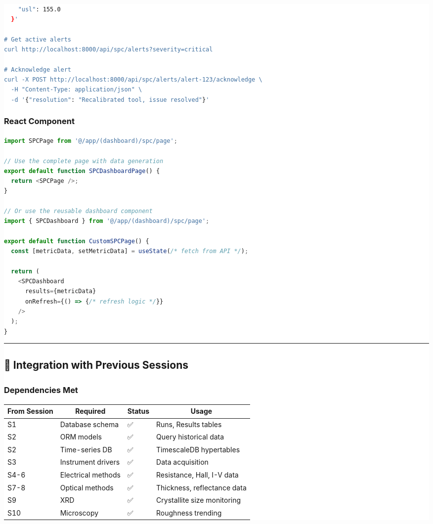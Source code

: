 ```bash
    "usl": 155.0
  }'

# Get active alerts
curl http://localhost:8000/api/spc/alerts?severity=critical

# Acknowledge alert
curl -X POST http://localhost:8000/api/spc/alerts/alert-123/acknowledge \
  -H "Content-Type: application/json" \
  -d '{"resolution": "Recalibrated tool, issue resolved"}'
```

### React Component

```typescript
import SPCPage from '@/app/(dashboard)/spc/page';

// Use the complete page with data generation
export default function SPCDashboardPage() {
  return <SPCPage />;
}

// Or use the reusable dashboard component
import { SPCDashboard } from '@/app/(dashboard)/spc/page';

export default function CustomSPCPage() {
  const [metricData, setMetricData] = useState(/* fetch from API */);
  
  return (
    <SPCDashboard 
      results={metricData}
      onRefresh={() => {/* refresh logic */}}
    />
  );
}
```

---

## 🔗 Integration with Previous Sessions

### Dependencies Met

| From Session | Required | Status | Usage |
|--------------|----------|--------|-------|
| S1 | Database schema | ✅ | Runs, Results tables |
| S2 | ORM models | ✅ | Query historical data |
| S2 | Time-series DB | ✅ | TimescaleDB hypertables |
| S3 | Instrument drivers | ✅ | Data acquisition |
| S4-6 | Electrical methods | ✅ | Resistance, Hall, I-V data |
| S7-8 | Optical methods | ✅ | Thickness, reflectance data |
| S9 | XRD | ✅ | Crystallite size monitoring |
| S10 | Microscopy | ✅ | Roughness trending |
